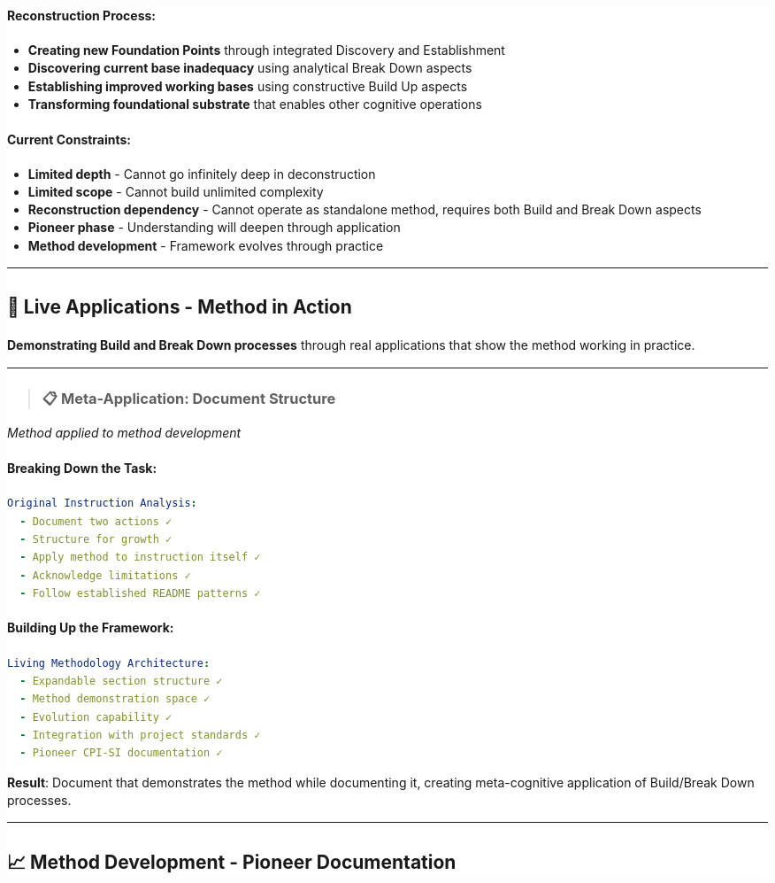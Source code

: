 #### **Reconstruction Process:**
- **Creating new Foundation Points** through integrated Discovery and Establishment
- **Discovering current base inadequacy** using analytical Break Down aspects
- **Establishing improved working bases** using constructive Build Up aspects
- **Transforming foundational substrate** that enables other cognitive operations

#### **Current Constraints:**
- **Limited depth** - Cannot go infinitely deep in deconstruction
- **Limited scope** - Cannot build unlimited complexity
- **Reconstruction dependency** - Cannot operate as standalone method, requires both Build and Break Down aspects
- **Pioneer phase** - Understanding will deepen through application
- **Method development** - Framework evolves through practice

---

## 🎯 Live Applications - Method in Action

**Demonstrating Build and Break Down processes** through real applications that show the method working in practice.

---

> ### 📋 **Meta-Application: Document Structure**
*Method applied to method development*

#### **Breaking Down the Task:**
```yaml
Original Instruction Analysis:
  - Document two actions ✓
  - Structure for growth ✓  
  - Apply method to instruction itself ✓
  - Acknowledge limitations ✓
  - Follow established README patterns ✓
```

#### **Building Up the Framework:**
```yaml
Living Methodology Architecture:
  - Expandable section structure ✓
  - Method demonstration space ✓
  - Evolution capability ✓
  - Integration with project standards ✓
  - Pioneer CPI-SI documentation ✓
```

**Result**: Document that demonstrates the method while documenting it, creating meta-cognitive application of Build/Break Down processes.

---

## 📈 Method Development - Pioneer Documentation

